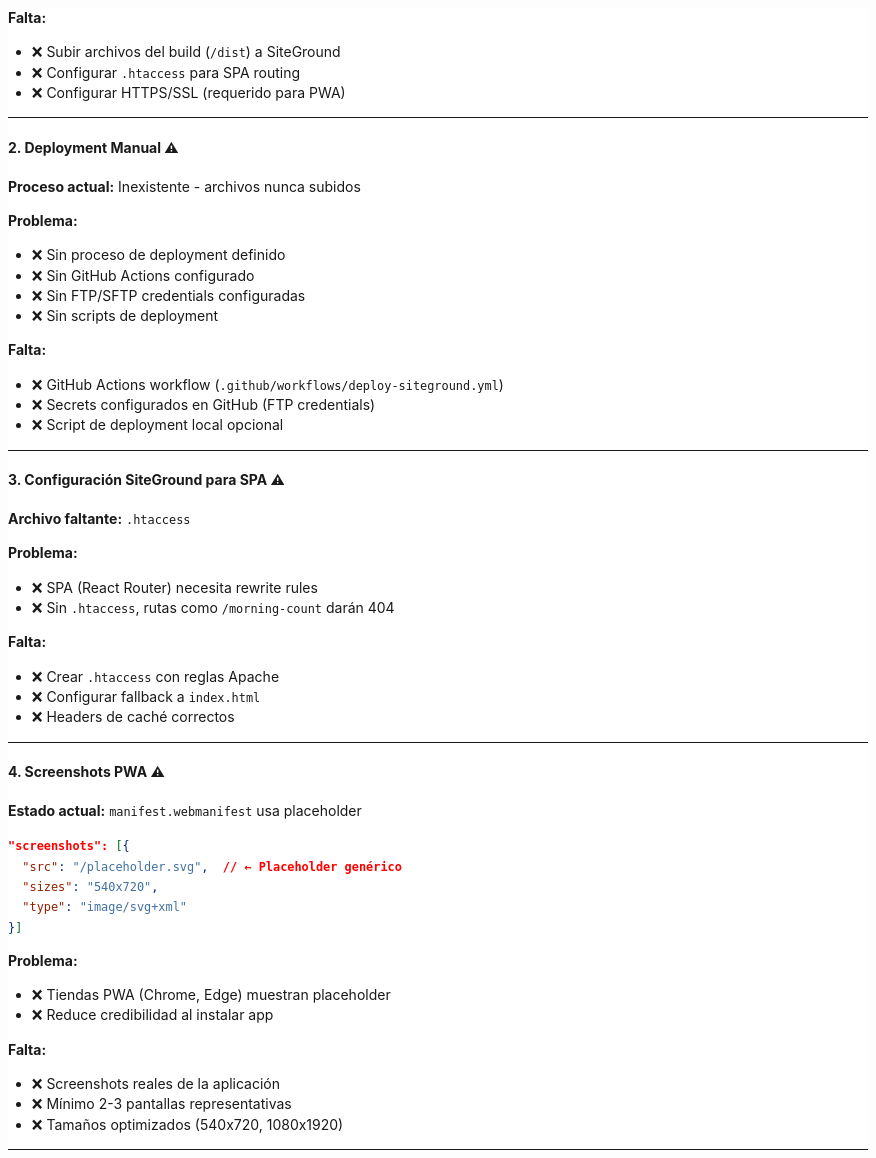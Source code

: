 **Falta:**
- ❌ Subir archivos del build (`/dist`) a SiteGround
- ❌ Configurar `.htaccess` para SPA routing
- ❌ Configurar HTTPS/SSL (requerido para PWA)

---

#### 2. **Deployment Manual** ⚠️
**Proceso actual:** Inexistente - archivos nunca subidos

**Problema:**
- ❌ Sin proceso de deployment definido
- ❌ Sin GitHub Actions configurado
- ❌ Sin FTP/SFTP credentials configuradas
- ❌ Sin scripts de deployment

**Falta:**
- ❌ GitHub Actions workflow (`.github/workflows/deploy-siteground.yml`)
- ❌ Secrets configurados en GitHub (FTP credentials)
- ❌ Script de deployment local opcional

---

#### 3. **Configuración SiteGround para SPA** ⚠️
**Archivo faltante:** `.htaccess`

**Problema:**
- ❌ SPA (React Router) necesita rewrite rules
- ❌ Sin `.htaccess`, rutas como `/morning-count` darán 404

**Falta:**
- ❌ Crear `.htaccess` con reglas Apache
- ❌ Configurar fallback a `index.html`
- ❌ Headers de caché correctos

---

#### 4. **Screenshots PWA** ⚠️
**Estado actual:** `manifest.webmanifest` usa placeholder
```json
"screenshots": [{
  "src": "/placeholder.svg",  // ← Placeholder genérico
  "sizes": "540x720",
  "type": "image/svg+xml"
}]
```

**Problema:**
- ❌ Tiendas PWA (Chrome, Edge) muestran placeholder
- ❌ Reduce credibilidad al instalar app

**Falta:**
- ❌ Screenshots reales de la aplicación
- ❌ Mínimo 2-3 pantallas representativas
- ❌ Tamaños optimizados (540x720, 1080x1920)

---